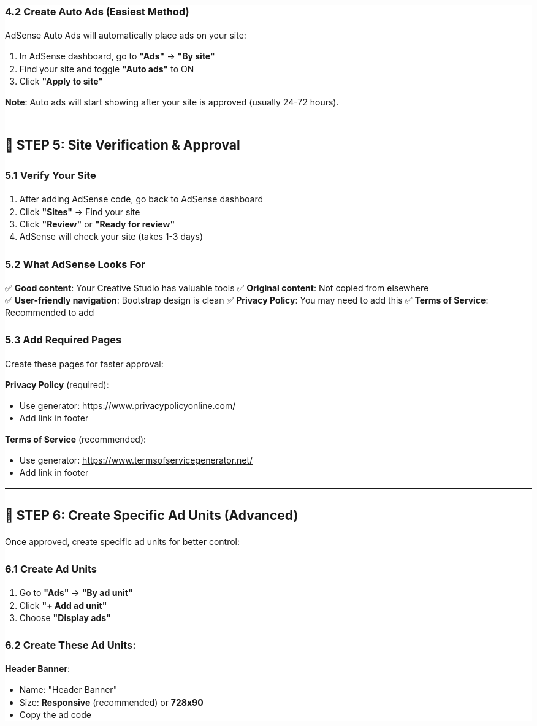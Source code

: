 ### 4.2 Create Auto Ads (Easiest Method)
AdSense Auto Ads will automatically place ads on your site:

1. In AdSense dashboard, go to **"Ads"** → **"By site"**
2. Find your site and toggle **"Auto ads"** to ON
3. Click **"Apply to site"**

**Note**: Auto ads will start showing after your site is approved (usually 24-72 hours).

---

## 🚀 **STEP 5: Site Verification & Approval**

### 5.1 Verify Your Site
1. After adding AdSense code, go back to AdSense dashboard
2. Click **"Sites"** → Find your site
3. Click **"Review"** or **"Ready for review"**
4. AdSense will check your site (takes 1-3 days)

### 5.2 What AdSense Looks For
✅ **Good content**: Your Creative Studio has valuable tools
✅ **Original content**: Not copied from elsewhere  
✅ **User-friendly navigation**: Bootstrap design is clean
✅ **Privacy Policy**: You may need to add this
✅ **Terms of Service**: Recommended to add

### 5.3 Add Required Pages
Create these pages for faster approval:

**Privacy Policy** (required):
- Use generator: https://www.privacypolicyonline.com/
- Add link in footer

**Terms of Service** (recommended):
- Use generator: https://www.termsofservicegenerator.net/
- Add link in footer

---

## 🚀 **STEP 6: Create Specific Ad Units (Advanced)**

Once approved, create specific ad units for better control:

### 6.1 Create Ad Units
1. Go to **"Ads"** → **"By ad unit"**
2. Click **"+ Add ad unit"**
3. Choose **"Display ads"**

### 6.2 Create These Ad Units:

**Header Banner**:
- Name: "Header Banner"
- Size: **Responsive** (recommended) or **728x90**
- Copy the ad code

